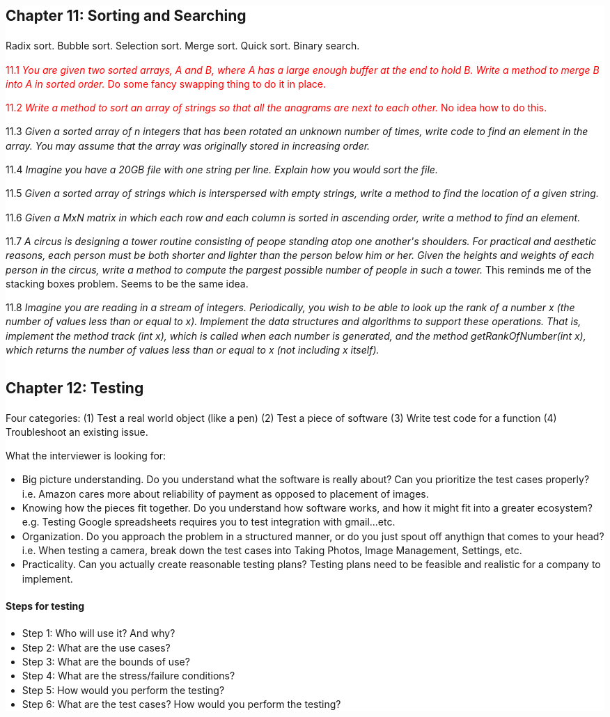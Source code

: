 ## Chapter 11: Sorting and Searching

Radix sort. Bubble sort. Selection sort. Merge sort. Quick sort. Binary search.

<span style="color:red"> 11.1 *You are given two sorted arrays, A and B, where A has a large enough buffer at the end to hold B. Write a method to merge B into A in sorted order.* Do some fancy swapping thing to do it in place. </span>

<span style="color:red"> 11.2 *Write a method to sort an array of strings so that all the anagrams are next to each other.* No idea how to do this. </span>

11.3 *Given a sorted array of n integers that has been rotated an unknown number of times, write code to find an element in the array. You may assume that the array was originally stored in increasing order.*

11.4 *Imagine you have a 20GB file with one string per line. Explain how you would sort the file.* 

11.5 *Given a sorted array of strings which is interspersed with empty strings, write a method to find the location of a given string.* 

11.6 *Given a $MxN$ matrix in which each row and each column is sorted in ascending order, write a method to find an element.*

11.7 *A circus is designing a tower routine consisting of peope standing atop one another's shoulders. For practical and aesthetic reasons, each person must be both shorter and lighter than the person below him or her. Given the heights and weights of each person in the circus, write a method to compute the pargest possible number of people in such a tower.* This reminds me of the stacking boxes problem. Seems to be the same idea.

11.8 *Imagine you are reading in a stream of integers. Periodically, you wish to be able to look up the rank of a number x (the number of values less than or equal to x). Implement the data structures and algorithms to support these operations. That is, implement the method track (int x), which is called when each number is generated, and the method getRankOfNumber(int x), which returns the number of values less than or equal to x (not including x itself).*

## Chapter 12: Testing

Four categories: (1) Test a real world object (like a pen) (2) Test a piece of software (3) Write test code for a function (4) Troubleshoot an existing issue. 

What the interviewer is looking for: 

* Big picture understanding. Do you understand what the software is really about? Can you prioritize the test cases properly? i.e. Amazon cares more about reliability of payment as opposed to placement of images.
* Knowing how the pieces fit together. Do you understand how software works, and how it might fit into a greater ecosystem? e.g. Testing Google spreadsheets requires you to test integration with gmail...etc.
* Organization. Do you approach the problem in a structured manner, or do you just spout off anythign that comes to your head? i.e. When testing a camera, break down the test cases into Taking Photos, Image Management, Settings, etc. 
* Practicality. Can you actually create reasonable testing plans? Testing plans need to be feasible and realistic for a company to implement. 

#### Steps for testing
- Step 1: Who will use it? And why?
- Step 2: What are the use cases?
- Step 3: What are the bounds of use?
- Step 4: What are the stress/failure conditions? 
- Step 5: How would you perform the testing?
- Step 6: What are the test cases? How would you perform the testing?

